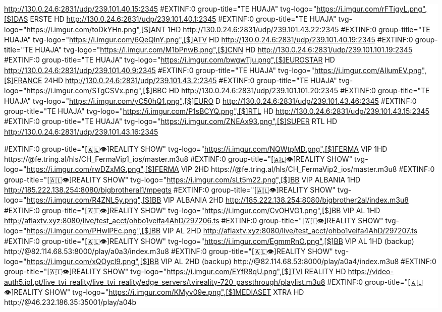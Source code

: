 http://130.0.24.6:2831/udp/239.101.40.15:2345
#EXTINF:0 group-title="TE HUAJA" tvg-logo="https://i.imgur.com/rFTigyL.png",[$]DAS ERSTE HD 
http://130.0.24.6:2831/udp/239.101.40.1:2345
#EXTINF:0 group-title="TE HUAJA" tvg-logo="https://i.imgur.com/toDkYHn.png",[$]ANT 1HD 
http://130.0.24.6:2831/udp/239.101.43.22:2345
#EXTINF:0 group-title="TE HUAJA" tvg-logo="https://i.imgur.com/6QeQInY.png",[$]ATV HD 
http://130.0.24.6:2831/udp/239.101.40.19:2345
#EXTINF:0 group-title="TE HUAJA" tvg-logo="https://i.imgur.com/M1bPnwB.png",[$]CNN HD 
http://130.0.24.6:2831/udp/239.101.101.19:2345
#EXTINF:0 group-title="TE HUAJA" tvg-logo="https://i.imgur.com/bwgwTju.png",[$]EUROSTAR HD 
http://130.0.24.6:2831/udp/239.101.40.9:2345
#EXTINF:0 group-title="TE HUAJA" tvg-logo="https://i.imgur.com/AIlumEV.png",[$]FRANCE 24HD 
http://130.0.24.6:2831/udp/239.101.43.2:2345
#EXTINF:0 group-title="TE HUAJA" tvg-logo="https://i.imgur.com/STgCSVx.png",[$]BBC HD 
http://130.0.24.6:2831/udp/239.101.101.20:2345
#EXTINF:0 group-title="TE HUAJA" tvg-logo="https://i.imgur.com/yC50hQ1.png",[$]EURO D 
http://130.0.24.6:2831/udp/239.101.43.46:2345
#EXTINF:0 group-title="TE HUAJA" tvg-logo="https://i.imgur.com/P1sBCYQ.png",[$]RTL HD
http://130.0.24.6:2831/udp/239.101.43.15:2345
#EXTINF:0 group-title="TE HUAJA" tvg-logo="https://i.imgur.com/ZNEAx93.png",[$]SUPER RTL HD 
http://130.0.24.6:2831/udp/239.101.43.16:2345

#EXTINF:0 group-title="[🇦🇱👁️]REALITY SHOW" tvg-logo="https://i.imgur.com/NQWtpMD.png",[$]FERMA VIP 1HD
https://@fe.tring.al/hls/CH_FermaVip1_ios/master.m3u8
#EXTINF:0 group-title="[🇦🇱👁️]REALITY SHOW" tvg-logo="https://i.imgur.com/rwDZxMG.png",[$]FERMA VIP 2HD
https://@fe.tring.al/hls/CH_FermaVip2_ios/master.m3u8
#EXTINF:0 group-title="[🇦🇱👁️]REALITY SHOW" tvg-logo="https://i.imgur.com/sLt5m22.png",[$]BB VIP ALBANIA 1HD
http://185.222.138.254:8080/bigbrotheral1/mpegts
#EXTINF:0 group-title="[🇦🇱👁️]REALITY SHOW" tvg-logo="https://i.imgur.com/R4ZNL5y.png",[$]BB VIP ALBANIA 2HD
http://185.222.138.254:8080/bigbrother2al/index.m3u8
#EXTINF:0 group-title="[🇦🇱👁️]REALITY SHOW" tvg-logo="https://i.imgur.com/CvOHVG1.png",[$]BB VIP AL 1HD
http://aflaxtv.xyz:8080/live/test_acct/ohbo1veifa4AhD/297206.ts
#EXTINF:0 group-title="[🇦🇱👁️]REALITY SHOW" tvg-logo="https://i.imgur.com/PHwlPEc.png",[$]BB VIP AL 2HD
http://aflaxtv.xyz:8080/live/test_acct/ohbo1veifa4AhD/297207.ts
#EXTINF:0 group-title="[🇦🇱👁️]REALITY SHOW" tvg-logo="https://i.imgur.com/EgmmRnO.png",[$]BB VIP AL 1HD (backup)
http://@82.114.68.53:8000/play/a0a3/index.m3u8
#EXTINF:0 group-title="[🇦🇱👁️]REALITY SHOW" tvg-logo="https://i.imgur.com/xQOycl9.png",[$]BB VIP AL 2HD (backup)
http://@82.114.68.53:8000/play/a0a4/index.m3u8
#EXTINF:0 group-title="[🇦🇱👁️]REALITY SHOW" tvg-logo="https://i.imgur.com/EYfR8qU.png",[$]TVI REALITY HD
https://video-auth5.iol.pt/live_tvi_reality/live_tvi_reality/edge_servers/tvireality-720_passthrough/playlist.m3u8
#EXTINF:0 group-title="[🇦🇱👁️]REALITY SHOW" tvg-logo="https://i.imgur.com/KMyv09e.png",[$]MEDIASET XTRA HD
http://@46.232.186.35:35001/play/a04b
